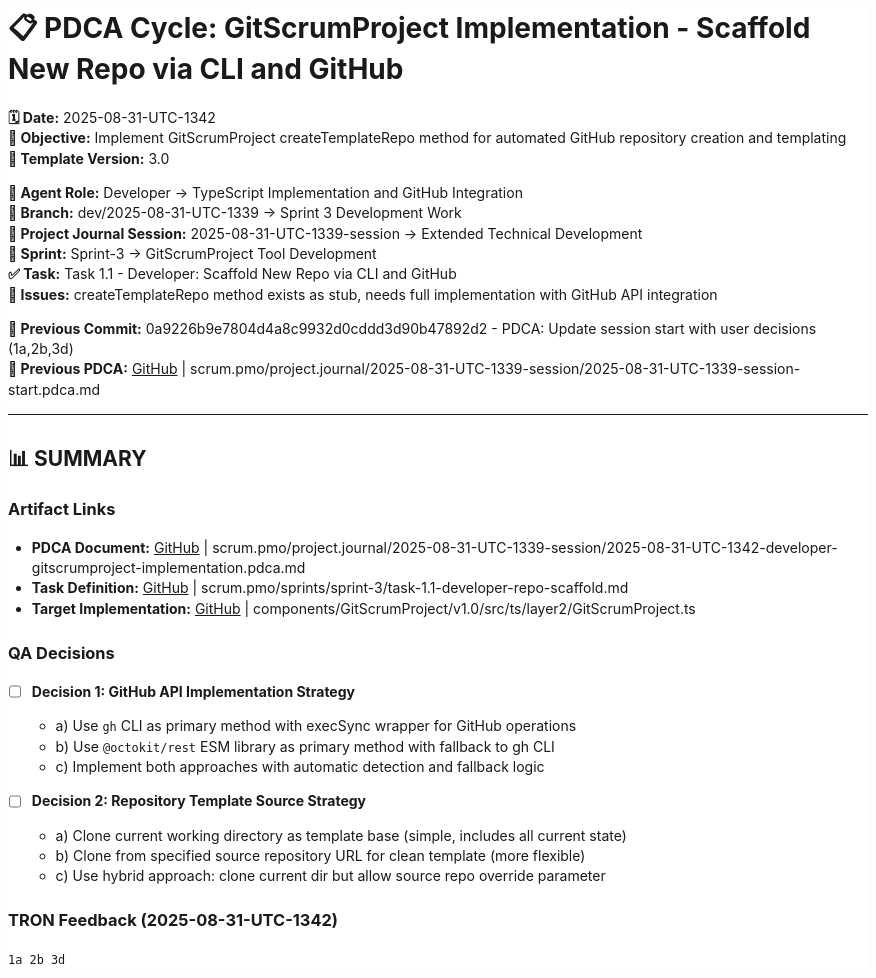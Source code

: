 # 📋 **PDCA Cycle: GitScrumProject Implementation - Scaffold New Repo via CLI and GitHub**

**🗓️ Date:** 2025-08-31-UTC-1342  
**🎯 Objective:** Implement GitScrumProject createTemplateRepo method for automated GitHub repository creation and templating  
**🎯 Template Version:** 3.0  

**👤 Agent Role:** Developer → TypeScript Implementation and GitHub Integration  
**👤 Branch:** dev/2025-08-31-UTC-1339 → Sprint 3 Development Work  
**🎯 Project Journal Session:** 2025-08-31-UTC-1339-session → Extended Technical Development  
**🎯 Sprint:** Sprint-3 → GitScrumProject Tool Development  
**✅ Task:** Task 1.1 - Developer: Scaffold New Repo via CLI and GitHub  
**🚨 Issues:** createTemplateRepo method exists as stub, needs full implementation with GitHub API integration  

**📎 Previous Commit:** 0a9226b9e7804d4a8c9932d0cddd3d90b47892d2 - PDCA: Update session start with user decisions (1a,2b,3d)  
**🔗 Previous PDCA:** [GitHub](https://github.com/Cerulean-Circle-GmbH/Web4Articles/blob/dev/2025-08-31-UTC-1339/scrum.pmo/project.journal/2025-08-31-UTC-1339-session/2025-08-31-UTC-1339-session-start.pdca.md) | scrum.pmo/project.journal/2025-08-31-UTC-1339-session/2025-08-31-UTC-1339-session-start.pdca.md

---

## **📊 SUMMARY**

### **Artifact Links**
- **PDCA Document:** [GitHub](https://github.com/Cerulean-Circle-GmbH/Web4Articles/blob/dev/2025-08-31-UTC-1339/scrum.pmo/project.journal/2025-08-31-UTC-1339-session/2025-08-31-UTC-1342-developer-gitscrumproject-implementation.pdca.md) | scrum.pmo/project.journal/2025-08-31-UTC-1339-session/2025-08-31-UTC-1342-developer-gitscrumproject-implementation.pdca.md
- **Task Definition:** [GitHub](https://github.com/Cerulean-Circle-GmbH/Web4Articles/blob/dev/2025-08-31-UTC-1339/scrum.pmo/sprints/sprint-3/task-1.1-developer-repo-scaffold.md) | scrum.pmo/sprints/sprint-3/task-1.1-developer-repo-scaffold.md
- **Target Implementation:** [GitHub](https://github.com/Cerulean-Circle-GmbH/Web4Articles/blob/dev/2025-08-31-UTC-1339/components/GitScrumProject/v1.0/src/ts/layer2/GitScrumProject.ts) | components/GitScrumProject/v1.0/src/ts/layer2/GitScrumProject.ts

### **QA Decisions**
- [ ] **Decision 1: GitHub API Implementation Strategy**
  - a) Use `gh` CLI as primary method with execSync wrapper for GitHub operations 
  - b) Use `@octokit/rest` ESM library as primary method with fallback to gh CLI
  - c) Implement both approaches with automatic detection and fallback logic

- [ ] **Decision 2: Repository Template Source Strategy**
  - a) Clone current working directory as template base (simple, includes all current state)
  - b) Clone from specified source repository URL for clean template (more flexible)
  - c) Use hybrid approach: clone current dir but allow source repo override parameter

### **TRON Feedback (2025-08-31-UTC-1342)**
```quote
1a 2b 3d
```
